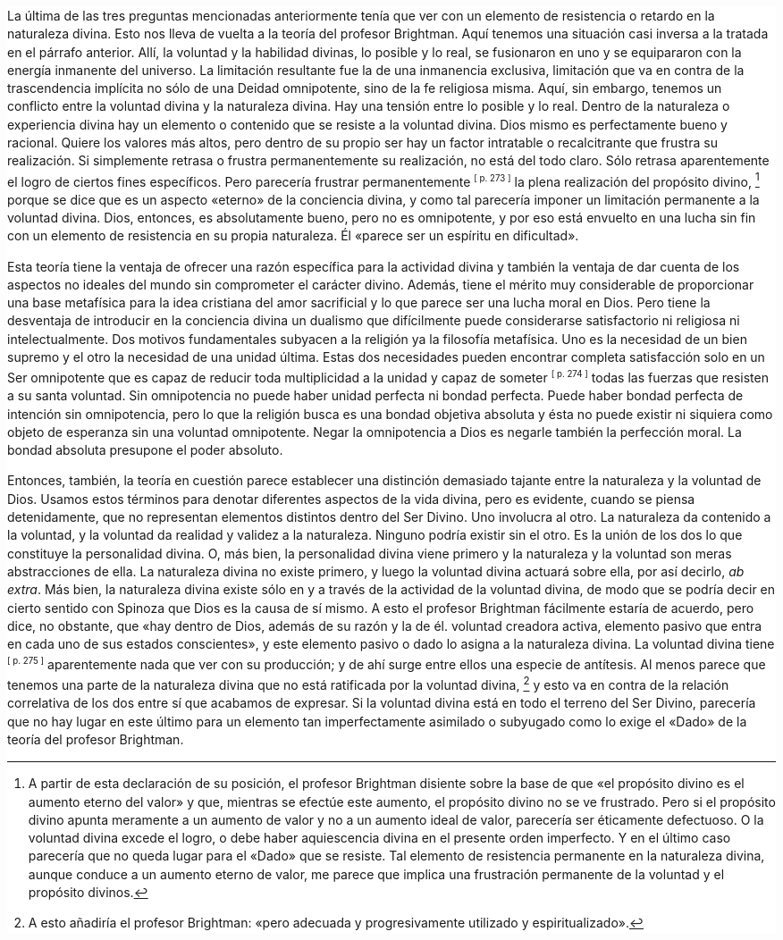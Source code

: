 La última de las tres preguntas mencionadas anteriormente tenía que ver con un elemento de resistencia o retardo en la naturaleza divina. Esto nos lleva de vuelta a la teoría del profesor Brightman. Aquí tenemos una situación casi inversa a la tratada en el párrafo anterior. Allí, la voluntad y la habilidad divinas, lo posible y lo real, se fusionaron en uno y se equipararon con la energía inmanente del universo. La limitación resultante fue la de una inmanencia exclusiva, limitación que va en contra de la trascendencia implícita no sólo de una Deidad omnipotente, sino de la fe religiosa misma. Aquí, sin embargo, tenemos un conflicto entre la voluntad divina y la naturaleza divina. Hay una tensión entre lo posible y lo real. Dentro de la naturaleza o experiencia divina hay un elemento o contenido que se resiste a la voluntad divina. Dios mismo es perfectamente bueno y racional. Quiere los valores más altos, pero dentro de su propio ser hay un factor intratable o recalcitrante que frustra su realización. Si simplemente retrasa o frustra permanentemente su realización, no está del todo claro. Sólo retrasa aparentemente el logro de ciertos fines específicos. Pero parecería frustrar permanentemente <span id="p273"><sup><small>[ p. 273 ]</small></sup></span> la plena realización del propósito divino, [^31] porque se dice que es un aspecto «eterno» de la conciencia divina, y como tal parecería imponer un limitación permanente a la voluntad divina. Dios, entonces, es absolutamente bueno, pero no es omnipotente, y por eso está envuelto en una lucha sin fin con un elemento de resistencia en su propia naturaleza. Él «parece ser un espíritu en dificultad».

Esta teoría tiene la ventaja de ofrecer una razón específica para la actividad divina y también la ventaja de dar cuenta de los aspectos no ideales del mundo sin comprometer el carácter divino. Además, tiene el mérito muy considerable de proporcionar una base metafísica para la idea cristiana del amor sacrificial y lo que parece ser una lucha moral en Dios. Pero tiene la desventaja de introducir en la conciencia divina un dualismo que difícilmente puede considerarse satisfactorio ni religiosa ni intelectualmente. Dos motivos fundamentales subyacen a la religión ya la filosofía metafísica. Uno es la necesidad de un bien supremo y el otro la necesidad de una unidad última. Estas dos necesidades pueden encontrar completa satisfacción solo en un Ser omnipotente que es capaz de reducir toda multiplicidad a la unidad y capaz de someter <span id="p274"><sup><small>[ p. 274 ]</small></sup></span> todas las fuerzas que resisten a su santa voluntad. Sin omnipotencia no puede haber unidad perfecta ni bondad perfecta. Puede haber bondad perfecta de intención sin omnipotencia, pero lo que la religión busca es una bondad objetiva absoluta y ésta no puede existir ni siquiera como objeto de esperanza sin una voluntad omnipotente. Negar la omnipotencia a Dios es negarle también la perfección moral. La bondad absoluta presupone el poder absoluto.

Entonces, también, la teoría en cuestión parece establecer una distinción demasiado tajante entre la naturaleza y la voluntad de Dios. Usamos estos términos para denotar diferentes aspectos de la vida divina, pero es evidente, cuando se piensa detenidamente, que no representan elementos distintos dentro del Ser Divino. Uno involucra al otro. La naturaleza da contenido a la voluntad, y la voluntad da realidad y validez a la naturaleza. Ninguno podría existir sin el otro. Es la unión de los dos lo que constituye la personalidad divina. O, más bien, la personalidad divina viene primero y la naturaleza y la voluntad son meras abstracciones de ella. La naturaleza divina no existe primero, y luego la voluntad divina actuará sobre ella, por así decirlo, _ab extra_. Más bien, la naturaleza divina existe sólo en y a través de la actividad de la voluntad divina, de modo que se podría decir en cierto sentido con Spinoza que Dios es la causa de sí mismo. A esto el profesor Brightman fácilmente estaría de acuerdo, pero dice, no obstante, que «hay dentro de Dios, además de su razón y la de él. voluntad creadora activa, elemento pasivo que entra en cada uno de sus estados conscientes», y este elemento pasivo o dado lo asigna a la naturaleza divina. La voluntad divina tiene <span id="p275"><sup><small>[ p. 275 ]</small></sup></span> aparentemente nada que ver con su producción; y de ahí surge entre ellos una especie de antítesis. Al menos parece que tenemos una parte de la naturaleza divina que no está ratificada por la voluntad divina, [^32] y esto va en contra de la relación correlativa de los dos entre sí que acabamos de expresar. Si la voluntad divina está en todo el terreno del Ser Divino, parecería que no hay lugar en este último para un elemento tan imperfectamente asimilado o subyugado como lo exige el «Dado» de la teoría del profesor Brightman.


[^1]: _Introducción a la filosofía_, p. 34.
[^2]: Cfr. H. Rashdall, _The Theory of Good and Evil_, II, pp. 238ff.; _Filosofía y Religión_, pp. l01ff.
[^3]: _Theologie und Metaphysik_ (zweite Auflage), págs. 17 y siguientes.
[^4]: _La fe cristiana_, págs. 82f.
[^5]: Véase mis _Enseñanzas religiosas del Antiguo Testamento_, págs. 137 y siguientes.
[^6]: _La Idea de lo Santo_, pp. 12-41.
[^7]: _Diálogos_, Pt. XI.
[^8]: _Tres ensayos sobre religión_, págs. 242 y siguientes.
[^9]: _Un universo pluralista_, pp. 310ff.
[^10]: _Dios el Rey Invisible_.
[^11]: Cfr. R. B. Perry, _Present Conflict of Ideals_, págs. 316-30.
[^12]: Por ejemplo, H. W. Carr, _The Philosophy of Change_, pp. 187f. Véase el capítulo sobre «La noción de un Dios cambiante», en _Pantheistic Dilemmas_, págs. 107 y siguientes, por HC Sheldon.
[^13]: Cfr. Harold Hoffding, _Philosophy of Religion_, pp. 67f.; George B. Foster, _La función de la religión en la lucha del hombre por la existencia_.
[^14]: Esta línea de pensamiento ha sido desarrollada con cierta extensión por Pringle-Pattison, _The Idea of ​​God_, pp. 366ff.
[^15]: _Un universo pluralista_, p. 318.
[^16]: Tres ensayos sobre religión, p. 256.
[^17]: Tres ensayos sobre religión, p. 243.
[^18]: _Pragmatismo_, pág. 298.
[^19]: _¿Es Dios limitado?_ Págs. 17, 20, 21, 52, 53.
[^20]: _El Problema de Dios_, Caps. V y VII. Este es un estudio interesante, informativo y estimulante, caracterizado por su originalidad, amplitud de miras y convicción personal.
[^21]: [Éxodo. 3. 13-15](/es/Bible/Exodus/3#v13). E.
[^22]: Para un estudio detallado de esta y otras preguntas relacionadas, vea mi _Religious Teaching of the Old Testament_, pp. 115-136.
[^23]: [Mat. 11. 25](/es/Bible/Matthew/11#v25); [5. 34](/es/Bible/Matthew/5#v34); [ROM. 1. 20](/es/Bible/Romans/1#v20); [11. 36](/es/Bible/Romans/11#v36); [1 Co. 8. 6](/es/Bible/1_Corintios/8#v6); [15. 28](/es/Bible/1_Corinthians/15#v28); [2 Cor. 5. 18](/es/Bible/2_Corinthians/5#v18), etc.
[^24]: [Marcos 10. 27](/es/Bible/Mark/10#v27). Cf. [14. 36](/es/Bible/Mark/14#v36).
[^25]: [Ef. 3. 20](/es/Bible/Ephesians/3#v20).
[^26]: f 99 _Suma Teológica_, Pt. I, Qu. 25, art. 4.
[^27]: J. M. E. McTaggart, _Algunos dogmas de la religión_, págs. 202-20.
[^28]: Cfr. A. S. Pringle-Pattison, _La idea de Dios_, págs. 298-321. Para una crítica, ver Bishop Charles Gore, _Belief in God_, pp. 69-73.
[^29]: _La Fe Cristiana_, Par. 54, págs. 211 y siguientes.
[^30]: _Christliche Dogmatik_, págs. 462 y siguientes.
[^31]: A partir de esta declaración de su posición, el profesor Brightman disiente sobre la base de que «el propósito divino es el aumento eterno del valor» y que, mientras se efectúe este aumento, el propósito divino no se ve frustrado. Pero si el propósito divino apunta meramente a un aumento de valor y no a un aumento ideal de valor, parecería ser éticamente defectuoso. O la voluntad divina excede el logro, o debe haber aquiescencia divina en el presente orden imperfecto. Y en el último caso parecería que no queda lugar para el «Dado» que se resiste. Tal elemento de resistencia permanente en la naturaleza divina, aunque conduce a un aumento eterno de valor, me parece que implica una frustración permanente de la voluntad y el propósito divinos.
[^32]: A esto añadiría el profesor Brightman: «pero adecuada y progresivamente utilizado y espiritualizado».
[^33]: _Suma Teológica_, Pt. I, Qu. 8, art. 1.
[^34]: Para una elaboración de esta idea ver Th. Steinmann, _Die Frage nach Gott_, págs. 18-77.
[^35]: _La Fe Cristiana_, Par. 53.
[^36]: _Confesiones_, libro. XI, 17.
[^37]: _Evolución creativa_, págs. 321 y ss.
[^38]: _La filosofía de Plotino_, II, p. 102.
[^39]: _La Idea de Dios_, p. 356.
[^40]: _¿Dios es limitado?_ Págs. 45-55.
